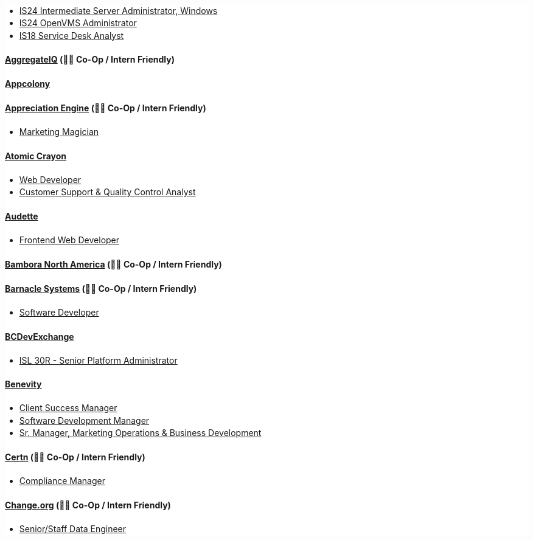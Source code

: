 * [IS24 Intermediate Server Administrator, Windows](https://www.dxcas.com/images/DXCAS/Careers/pdf/IS24_Int_Server_Admin_JP.pdf)
* [IS24 OpenVMS Administrator](https://www.dxcas.com/images/DXCAS/Careers/pdf/IS24_OpenVMSAdministrator_JP.pdf)
* [IS18 Service Desk Analyst](https://dxcas.com/images/DXCAS/Careers/pdf/IS18_Service_Desk_Analyst_JP.pdf)

#### [AggregateIQ](https://www.aggregateiq.com/) (👩‍💻 Co-Op / Intern Friendly)

#### [Appcolony](http://www.appcolony.ca/)

#### [Appreciation Engine](https://get.theappreciationengine.com/) (👩‍💻 Co-Op / Intern Friendly)
* [Marketing Magician](https://joinusappreciationengine.humi.ca/job-board/marketing/1749)

#### [Atomic Crayon](http://www.atomiccrayon.com/)
* [Web Developer](http://www.atomiccrayon.com/career-opportunities)
* [Customer Support & Quality Control Analyst](http://www.atomiccrayon.com/career-opportunities)

#### [Audette](https://audette.io/)
* [Frontend Web Developer](https://audette.humi.ca/job-board/development+team/1867)

#### [Bambora North America](https://www.bambora.com/en/ca/) (👩‍💻 Co-Op / Intern Friendly)

#### [Barnacle Systems](https://brnkl.io/) (👩‍💻 Co-Op / Intern Friendly)
* [Software Developer](https://brnkl.io/wp-content/uploads/2019/02/20190228_BRNKL-Job-Description_Software-Developer.pdf)

#### [BCDevExchange](https://www2.gov.bc.ca/gov/content/careers-myhr/job-seekers/current-job-postings)
* [ISL 30R - Senior Platform Administrator](https://bcpublicservice.hua.hrsmart.com/hr/ats/Posting/view/68375)

#### [Benevity](https://www.benevity.com/)
* [Client Success Manager](https://trr.tbe.taleo.net/trr01/ats/careers/v2/viewRequisition?org=BENEINC&cws=37&rid=360)
* [Software Development Manager](https://trr.tbe.taleo.net/trr01/ats/careers/v2/viewRequisition?org=BENEINC&cws=37&rid=357)
* [Sr. Manager, Marketing Operations & Business Development](https://trr.tbe.taleo.net/trr01/ats/careers/v2/viewRequisition?org=BENEINC&cws=37&rid=376)

#### [Certn](https://certn.co/) (👩‍💻 Co-Op / Intern Friendly)
* [Compliance Manager](https://certn.co/compliance-manager/)

#### [Change.org](https://www.change.org/careers) (👩‍💻 Co-Op / Intern Friendly)
* [Senior/Staff Data Engineer](https://www.change.org/careers/3077cc19-73b6-4b13-9721-4b6db9823fb4)
